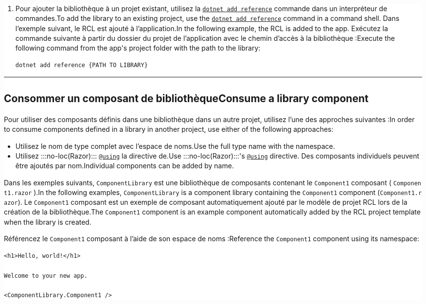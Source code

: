 1. <span data-ttu-id="fa444-138">Pour ajouter la bibliothèque à un projet existant, utilisez la [`dotnet add reference`](/dotnet/core/tools/dotnet-add-reference) commande dans un interpréteur de commandes.</span><span class="sxs-lookup"><span data-stu-id="fa444-138">To add the library to an existing project, use the [`dotnet add reference`](/dotnet/core/tools/dotnet-add-reference) command in a command shell.</span></span> <span data-ttu-id="fa444-139">Dans l’exemple suivant, le RCL est ajouté à l’application.</span><span class="sxs-lookup"><span data-stu-id="fa444-139">In the following example, the RCL is added to the app.</span></span> <span data-ttu-id="fa444-140">Exécutez la commande suivante à partir du dossier du projet de l’application avec le chemin d’accès à la bibliothèque :</span><span class="sxs-lookup"><span data-stu-id="fa444-140">Execute the following command from the app's project folder with the path to the library:</span></span>

   ```dotnetcli
   dotnet add reference {PATH TO LIBRARY}
   ```

---

## <a name="consume-a-library-component"></a><span data-ttu-id="fa444-141">Consommer un composant de bibliothèque</span><span class="sxs-lookup"><span data-stu-id="fa444-141">Consume a library component</span></span>

<span data-ttu-id="fa444-142">Pour utiliser des composants définis dans une bibliothèque dans un autre projet, utilisez l’une des approches suivantes :</span><span class="sxs-lookup"><span data-stu-id="fa444-142">In order to consume components defined in a library in another project, use either of the following approaches:</span></span>

* <span data-ttu-id="fa444-143">Utilisez le nom de type complet avec l’espace de noms.</span><span class="sxs-lookup"><span data-stu-id="fa444-143">Use the full type name with the namespace.</span></span>
* <span data-ttu-id="fa444-144">Utilisez :::no-loc(Razor)::: [`@using`](xref:mvc/views/razor#using) la directive de.</span><span class="sxs-lookup"><span data-stu-id="fa444-144">Use :::no-loc(Razor):::'s [`@using`](xref:mvc/views/razor#using) directive.</span></span> <span data-ttu-id="fa444-145">Des composants individuels peuvent être ajoutés par nom.</span><span class="sxs-lookup"><span data-stu-id="fa444-145">Individual components can be added by name.</span></span>

<span data-ttu-id="fa444-146">Dans les exemples suivants, `ComponentLibrary` est une bibliothèque de composants contenant le `Component1` composant ( `Component1.razor` ).</span><span class="sxs-lookup"><span data-stu-id="fa444-146">In the following examples, `ComponentLibrary` is a component library containing the `Component1` component (`Component1.razor`).</span></span> <span data-ttu-id="fa444-147">Le `Component1` composant est un exemple de composant automatiquement ajouté par le modèle de projet RCL lors de la création de la bibliothèque.</span><span class="sxs-lookup"><span data-stu-id="fa444-147">The `Component1` component is an example component automatically added by the RCL project template when the library is created.</span></span>

<span data-ttu-id="fa444-148">Référencez le `Component1` composant à l’aide de son espace de noms :</span><span class="sxs-lookup"><span data-stu-id="fa444-148">Reference the `Component1` component using its namespace:</span></span>

```razor
<h1>Hello, world!</h1>

Welcome to your new app.

<ComponentLibrary.Component1 />
```
